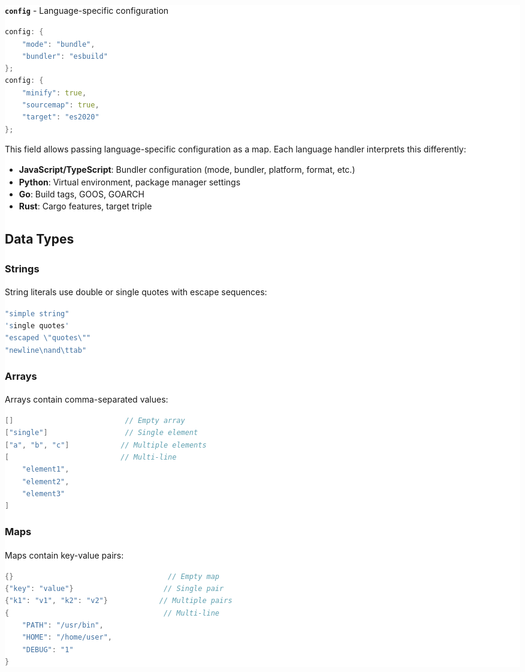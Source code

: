 **`config`** - Language-specific configuration
```d
config: {
    "mode": "bundle",
    "bundler": "esbuild"
};
config: {
    "minify": true,
    "sourcemap": true,
    "target": "es2020"
};
```

This field allows passing language-specific configuration as a map. Each language handler interprets this differently:
- **JavaScript/TypeScript**: Bundler configuration (mode, bundler, platform, format, etc.)
- **Python**: Virtual environment, package manager settings
- **Go**: Build tags, GOOS, GOARCH
- **Rust**: Cargo features, target triple

## Data Types

### Strings

String literals use double or single quotes with escape sequences:

```d
"simple string"
'single quotes'
"escaped \"quotes\""
"newline\nand\ttab"
```

### Arrays

Arrays contain comma-separated values:

```d
[]                          // Empty array
["single"]                  // Single element
["a", "b", "c"]            // Multiple elements
[                          // Multi-line
    "element1",
    "element2",
    "element3"
]
```

### Maps

Maps contain key-value pairs:

```d
{}                                    // Empty map
{"key": "value"}                     // Single pair
{"k1": "v1", "k2": "v2"}            // Multiple pairs
{                                    // Multi-line
    "PATH": "/usr/bin",
    "HOME": "/home/user",
    "DEBUG": "1"
}
```
